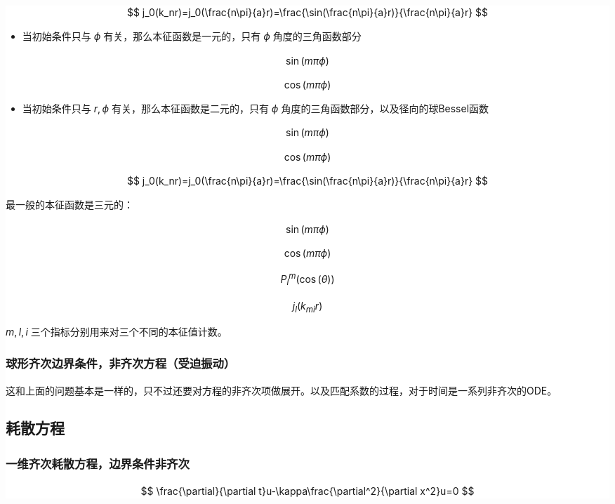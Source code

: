 $$
j_0(k_nr)=j_0(\frac{n\pi}{a}r)=\frac{\sin(\frac{n\pi}{a}r)}{\frac{n\pi}{a}r}
$$

* 当初始条件只与 $\phi$ 有关，那么本征函数是一元的，只有 $\phi$ 角度的三角函数部分

$$
\sin(m\pi\phi)
$$

$$
\cos(m\pi\phi)
$$

* 当初始条件只与 $r,\phi$ 有关，那么本征函数是二元的，只有 $\phi$ 角度的三角函数部分，以及径向的球Bessel函数

$$
\sin(m\pi\phi)
$$

$$
\cos(m\pi\phi)
$$

$$
j_0(k_nr)=j_0(\frac{n\pi}{a}r)=\frac{\sin(\frac{n\pi}{a}r)}{\frac{n\pi}{a}r}
$$

最一般的本征函数是三元的：

$$
\sin(m\pi\phi)
$$

$$
\cos(m\pi\phi)
$$

$$
P_l^m(\cos(\theta))
$$

$$
j_l(k_{mi}r)
$$

$m,l,i$ 三个指标分别用来对三个不同的本征值计数。

### 球形齐次边界条件，非齐次方程（受迫振动）
这和上面的问题基本是一样的，只不过还要对方程的非齐次项做展开。以及匹配系数的过程，对于时间是一系列非齐次的ODE。

## 耗散方程
### 一维齐次耗散方程，边界条件非齐次

$$
\frac{\partial}{\partial t}u-\kappa\frac{\partial^2}{\partial x^2}u=0
$$
